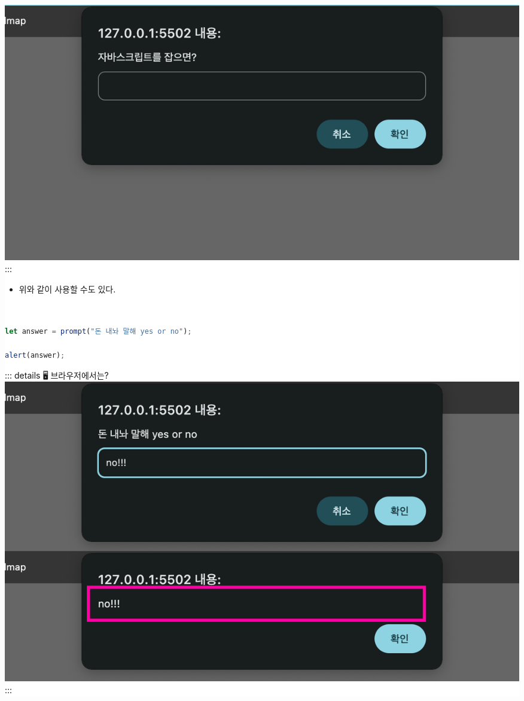 ![prompt](./images/til02.png)
:::

- 위와 같이 사용할 수도 있다.

<br>

```js
let answer = prompt("돈 내놔 말해 yes or no");

alert(answer);
```

::: details 🖥️ 브라우저에서는?
![prompt](./images/til03.png)
:::
